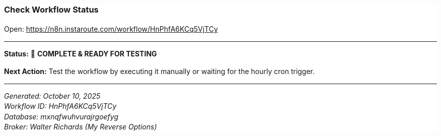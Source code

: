 ### Check Workflow Status
Open: https://n8n.instaroute.com/workflow/HnPhfA6KCq5VjTCy

---

**Status:** 🎉 **COMPLETE & READY FOR TESTING**

**Next Action:** Test the workflow by executing it manually or waiting for the hourly cron trigger.

---

*Generated: October 10, 2025*  
*Workflow ID: HnPhfA6KCq5VjTCy*  
*Database: mxnqfwuhvurajrgoefyg*  
*Broker: Walter Richards (My Reverse Options)*

